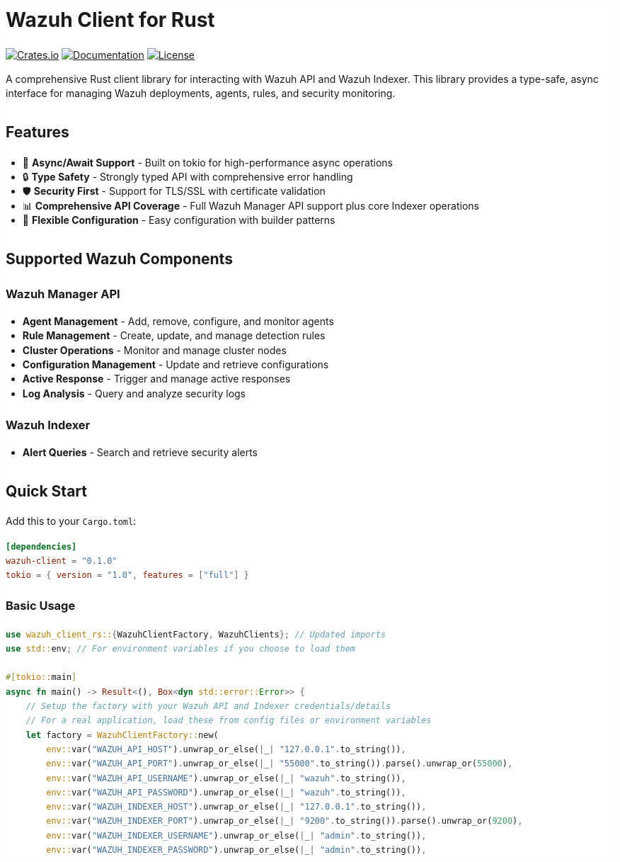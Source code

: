 # Wazuh Client for Rust

[![Crates.io](https://img.shields.io/crates/v/wazuh-client.svg)](https://crates.io/crates/wazuh-client-rs)
[![Documentation](https://docs.rs/wazuh-client/badge.svg)](https://docs.rs/wazuh-client-rs)
[![License](https://img.shields.io/badge/license-MIT-blue.svg)](LICENSE)

A comprehensive Rust client library for interacting with Wazuh API and Wazuh Indexer. This library provides a type-safe, async interface for managing Wazuh deployments, agents, rules, and security monitoring.

## Features

- 🚀 **Async/Await Support** - Built on tokio for high-performance async operations
- 🔒 **Type Safety** - Strongly typed API with comprehensive error handling
- 🛡️ **Security First** - Support for TLS/SSL with certificate validation
- 📊 **Comprehensive API Coverage** - Full Wazuh Manager API support plus core Indexer operations
- 🔧 **Flexible Configuration** - Easy configuration with builder patterns

## Supported Wazuh Components

### Wazuh Manager API
- **Agent Management** - Add, remove, configure, and monitor agents
- **Rule Management** - Create, update, and manage detection rules
- **Cluster Operations** - Monitor and manage cluster nodes
- **Configuration Management** - Update and retrieve configurations
- **Active Response** - Trigger and manage active responses
- **Log Analysis** - Query and analyze security logs

### Wazuh Indexer
- **Alert Queries** - Search and retrieve security alerts

## Quick Start

Add this to your `Cargo.toml`:

```toml
[dependencies]
wazuh-client = "0.1.0"
tokio = { version = "1.0", features = ["full"] }
```

### Basic Usage

```rust
use wazuh_client_rs::{WazuhClientFactory, WazuhClients}; // Updated imports
use std::env; // For environment variables if you choose to load them

#[tokio::main]
async fn main() -> Result<(), Box<dyn std::error::Error>> {
    // Setup the factory with your Wazuh API and Indexer credentials/details
    // For a real application, load these from config files or environment variables
    let factory = WazuhClientFactory::new(
        env::var("WAZUH_API_HOST").unwrap_or_else(|_| "127.0.0.1".to_string()),
        env::var("WAZUH_API_PORT").unwrap_or_else(|_| "55000".to_string()).parse().unwrap_or(55000),
        env::var("WAZUH_API_USERNAME").unwrap_or_else(|_| "wazuh".to_string()),
        env::var("WAZUH_API_PASSWORD").unwrap_or_else(|_| "wazuh".to_string()),
        env::var("WAZUH_INDEXER_HOST").unwrap_or_else(|_| "127.0.0.1".to_string()),
        env::var("WAZUH_INDEXER_PORT").unwrap_or_else(|_| "9200".to_string()).parse().unwrap_or(9200),
        env::var("WAZUH_INDEXER_USERNAME").unwrap_or_else(|_| "admin".to_string()),
        env::var("WAZUH_INDEXER_PASSWORD").unwrap_or_else(|_| "admin".to_string()),
```